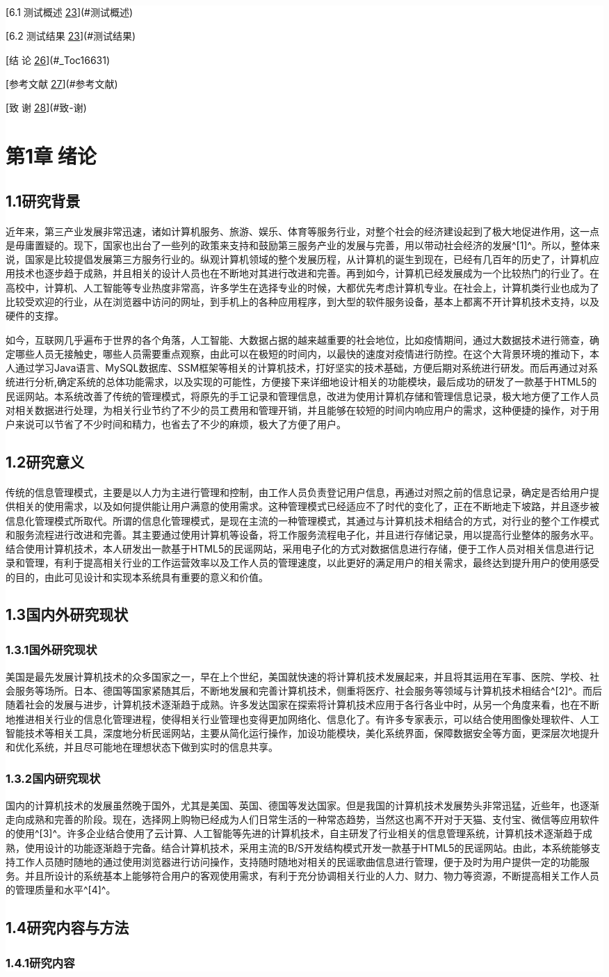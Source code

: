 [6.1 测试概述 [23](#测试概述)](#测试概述)

[6.2 测试结果 [23](#测试结果)](#测试结果)

[结 论 [26](#_Toc16631)](#_Toc16631)

[参考文献 [27](#参考文献)](#参考文献)

[致 谢 [28](#致-谢)](#致-谢)

# 第1章 绪论

## 1.1研究背景

近年来，第三产业发展非常迅速，诸如计算机服务、旅游、娱乐、体育等服务行业，对整个社会的经济建设起到了极大地促进作用，这一点是毋庸置疑的。现下，国家也出台了一些列的政策来支持和鼓励第三服务产业的发展与完善，用以带动社会经济的发展^\[1\]^。所以，整体来说，国家是比较提倡发展第三方服务行业的。纵观计算机领域的整个发展历程，从计算机的诞生到现在，已经有几百年的历史了，计算机应用技术也逐步趋于成熟，并且相关的设计人员也在不断地对其进行改进和完善。再到如今，计算机已经发展成为一个比较热门的行业了。在高校中，计算机、人工智能等专业热度非常高，许多学生在选择专业的时候，大都优先考虑计算机专业。在社会上，计算机类行业也成为了比较受欢迎的行业，从在浏览器中访问的网址，到手机上的各种应用程序，到大型的软件服务设备，基本上都离不开计算机技术支持，以及硬件的支撑。

如今，互联网几乎遍布于世界的各个角落，人工智能、大数据占据的越来越重要的社会地位，比如疫情期间，通过大数据技术进行筛查，确定哪些人员无接触史，哪些人员需要重点观察，由此可以在极短的时间内，以最快的速度对疫情进行防控。在这个大背景环境的推动下，本人通过学习Java语言、MySQL数据库、SSM框架等相关的计算机技术，打好坚实的技术基础，方便后期对系统进行研发。而后再通过对系统进行分析,确定系统的总体功能需求，以及实现的可能性，方便接下来详细地设计相关的功能模块，最后成功的研发了一款基于HTML5的民谣网站。本系统改善了传统的管理模式，将原先的手工记录和管理信息，改进为使用计算机存储和管理信息记录，极大地方便了工作人员对相关数据进行处理，为相关行业节约了不少的员工费用和管理开销，并且能够在较短的时间内响应用户的需求，这种便捷的操作，对于用户来说可以节省了不少时间和精力，也省去了不少的麻烦，极大了方便了用户。

## 1.2研究意义

传统的信息管理模式，主要是以人力为主进行管理和控制，由工作人员负责登记用户信息，再通过对照之前的信息记录，确定是否给用户提供相关的使用需求，以及如何提供能让用户满意的使用需求。这种管理模式已经适应不了时代的变化了，正在不断地走下坡路，并且逐步被信息化管理模式所取代。所谓的信息化管理模式，是现在主流的一种管理模式，其通过与计算机技术相结合的方式，对行业的整个工作模式和服务流程进行改进和完善。其主要通过使用计算机等设备，将工作服务流程电子化，并且进行存储记录，用以提高行业整体的服务水平。结合使用计算机技术，本人研发出一款基于HTML5的民谣网站，采用电子化的方式对数据信息进行存储，便于工作人员对相关信息进行记录和管理，有利于提高相关行业的工作运营效率以及工作人员的管理速度，以此更好的满足用户的相关需求，最终达到提升用户的使用感受的目的，由此可见设计和实现本系统具有重要的意义和价值。

## 1.3国内外研究现状

### 1.3.1国外研究现状

美国是最先发展计算机技术的众多国家之一，早在上个世纪，美国就快速的将计算机技术发展起来，并且将其运用在军事、医院、学校、社会服务等场所。日本、德国等国家紧随其后，不断地发展和完善计算机技术，侧重将医疗、社会服务等领域与计算机技术相结合^\[2\]^。而后随着社会的发展与进步，计算机技术逐渐趋于成熟。许多发达国家在探索将计算机技术应用于各行各业中时，从另一个角度来看，也在不断地推进相关行业的信息化管理进程，使得相关行业管理也变得更加网络化、信息化了。有许多专家表示，可以结合使用图像处理软件、人工智能技术等相关工具，深度地分析民谣网站，主要从简化运行操作，加设功能模块，美化系统界面，保障数据安全等方面，更深层次地提升和优化系统，并且尽可能地在理想状态下做到实时的信息共享。

### 1.3.2国内研究现状

国内的计算机技术的发展虽然晚于国外，尤其是美国、英国、德国等发达国家。但是我国的计算机技术发展势头非常迅猛，近些年，也逐渐走向成熟和完善的阶段。现在，选择网上购物已经成为人们日常生活的一种常态趋势，当然这也离不开对于天猫、支付宝、微信等应用软件的使用^\[3\]^。许多企业结合使用了云计算、人工智能等先进的计算机技术，自主研发了行业相关的信息管理系统，计算机技术逐渐趋于成熟，使用设计的功能逐渐趋于完备。结合计算机技术，采用主流的B/S开发结构模式开发一款基于HTML5的民谣网站。由此，本系统能够支持工作人员随时随地的通过使用浏览器进行访问操作，支持随时随地对相关的民谣歌曲信息进行管理，便于及时为用户提供一定的功能服务。并且所设计的系统基本上能够符合用户的客观使用需求，有利于充分协调相关行业的人力、财力、物力等资源，不断提高相关工作人员的管理质量和水平^\[4\]^。

## 1.4研究内容与方法

### 1.4.1研究内容
